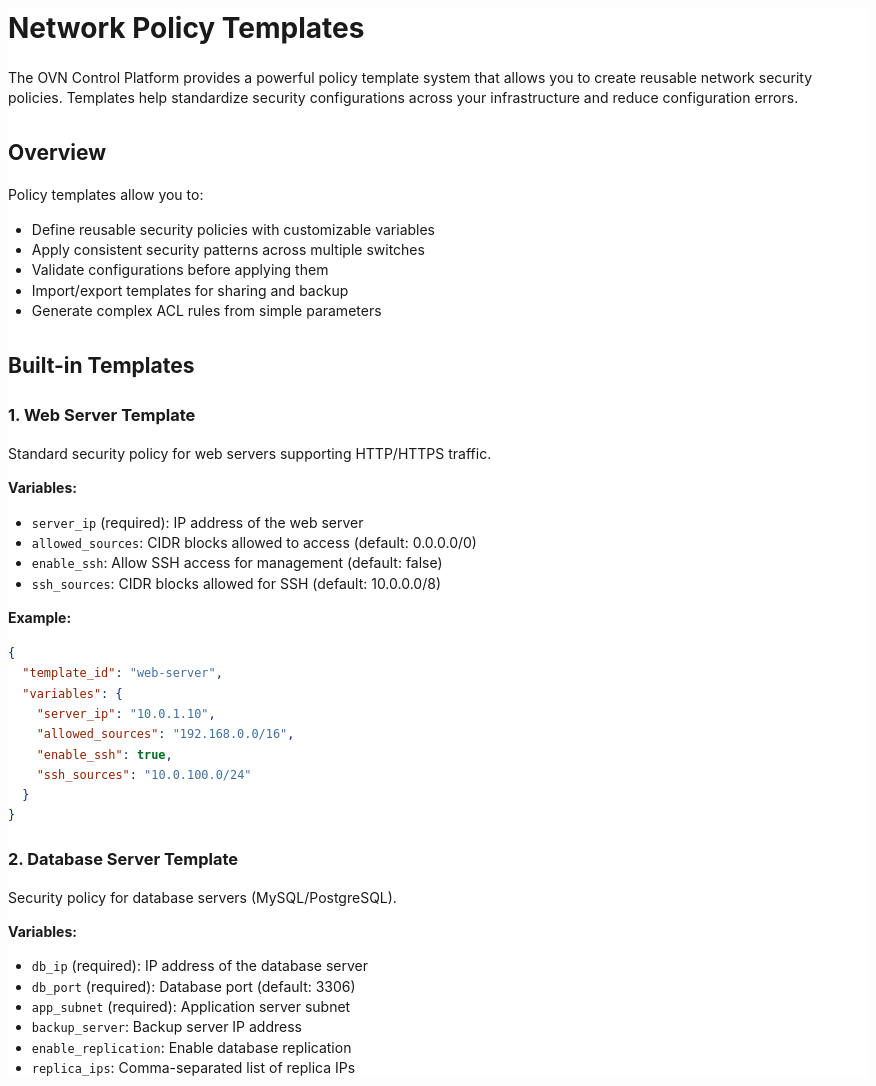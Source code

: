 # Network Policy Templates

The OVN Control Platform provides a powerful policy template system that allows you to create reusable network security policies. Templates help standardize security configurations across your infrastructure and reduce configuration errors.

## Overview

Policy templates allow you to:
- Define reusable security policies with customizable variables
- Apply consistent security patterns across multiple switches
- Validate configurations before applying them
- Import/export templates for sharing and backup
- Generate complex ACL rules from simple parameters

## Built-in Templates

### 1. Web Server Template

Standard security policy for web servers supporting HTTP/HTTPS traffic.

**Variables:**
- `server_ip` (required): IP address of the web server
- `allowed_sources`: CIDR blocks allowed to access (default: 0.0.0.0/0)
- `enable_ssh`: Allow SSH access for management (default: false)
- `ssh_sources`: CIDR blocks allowed for SSH (default: 10.0.0.0/8)

**Example:**
```json
{
  "template_id": "web-server",
  "variables": {
    "server_ip": "10.0.1.10",
    "allowed_sources": "192.168.0.0/16",
    "enable_ssh": true,
    "ssh_sources": "10.0.100.0/24"
  }
}
```

### 2. Database Server Template

Security policy for database servers (MySQL/PostgreSQL).

**Variables:**
- `db_ip` (required): IP address of the database server
- `db_port` (required): Database port (default: 3306)
- `app_subnet` (required): Application server subnet
- `backup_server`: Backup server IP address
- `enable_replication`: Enable database replication
- `replica_ips`: Comma-separated list of replica IPs
